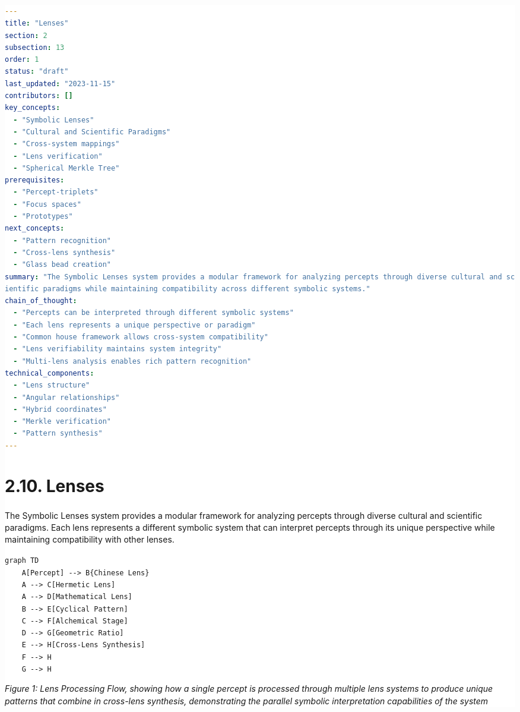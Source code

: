 ```yaml
---
title: "Lenses"
section: 2
subsection: 13
order: 1
status: "draft"
last_updated: "2023-11-15"
contributors: []
key_concepts:
  - "Symbolic Lenses"
  - "Cultural and Scientific Paradigms"
  - "Cross-system mappings"
  - "Lens verification"
  - "Spherical Merkle Tree"
prerequisites:
  - "Percept-triplets"
  - "Focus spaces"
  - "Prototypes"
next_concepts:
  - "Pattern recognition"
  - "Cross-lens synthesis"
  - "Glass bead creation"
summary: "The Symbolic Lenses system provides a modular framework for analyzing percepts through diverse cultural and scientific paradigms while maintaining compatibility across different symbolic systems."
chain_of_thought:
  - "Percepts can be interpreted through different symbolic systems"
  - "Each lens represents a unique perspective or paradigm"
  - "Common house framework allows cross-system compatibility"
  - "Lens verifiability maintains system integrity"
  - "Multi-lens analysis enables rich pattern recognition"
technical_components:
  - "Lens structure"
  - "Angular relationships"
  - "Hybrid coordinates"
  - "Merkle verification"
  - "Pattern synthesis"
---
```


# 2.10. Lenses

The Symbolic Lenses system provides a modular framework for analyzing percepts through diverse cultural and scientific paradigms. Each lens represents a different symbolic system that can interpret percepts through its unique perspective while maintaining compatibility with other lenses.

```mermaid
graph TD
    A[Percept] --> B{Chinese Lens}
    A --> C[Hermetic Lens]
    A --> D[Mathematical Lens]
    B --> E[Cyclical Pattern]
    C --> F[Alchemical Stage]
    D --> G[Geometric Ratio]
    E --> H[Cross-Lens Synthesis]
    F --> H
    G --> H
```
*Figure 1: Lens Processing Flow, showing how a single percept is processed through multiple lens systems to produce unique patterns that combine in cross-lens synthesis, demonstrating the parallel symbolic interpretation capabilities of the system*
